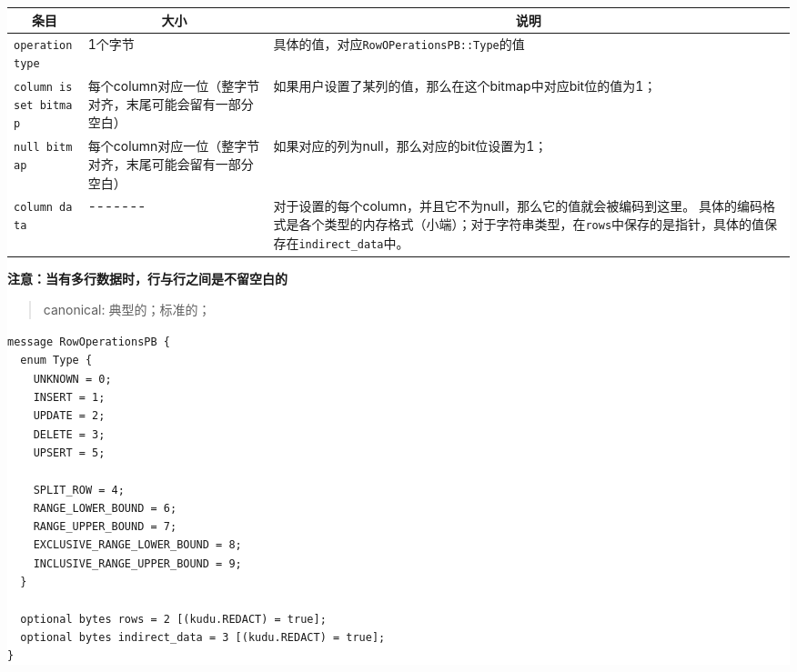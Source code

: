 
条目 | 大小  |  说明
---|--- | ---
`operation type`      | 1个字节  |  具体的值，对应`RowOPerationsPB::Type`的值
`column isset bitmap` | 每个column对应一位（整字节对齐，末尾可能会留有一部分空白）  |  如果用户设置了某列的值，那么在这个bitmap中对应bit位的值为1；
`null bitmap`         | 每个column对应一位（整字节对齐，末尾可能会留有一部分空白）  |  如果对应的列为null，那么对应的bit位设置为1；
`column data`         | -------  |  对于设置的每个column，并且它不为null，那么它的值就会被编码到这里。 具体的编码格式是各个类型的内存格式（小端）；对于字符串类型，在`rows`中保存的是指针，具体的值保存在`indirect_data`中。

**注意：当有多行数据时，行与行之间是不留空白的**

> canonical: 典型的；标准的；

```
message RowOperationsPB {
  enum Type {
    UNKNOWN = 0;
    INSERT = 1;
    UPDATE = 2;
    DELETE = 3;
    UPSERT = 5;

    SPLIT_ROW = 4;
    RANGE_LOWER_BOUND = 6;
    RANGE_UPPER_BOUND = 7;
    EXCLUSIVE_RANGE_LOWER_BOUND = 8;
    INCLUSIVE_RANGE_UPPER_BOUND = 9;
  }

  optional bytes rows = 2 [(kudu.REDACT) = true];
  optional bytes indirect_data = 3 [(kudu.REDACT) = true];
}
```